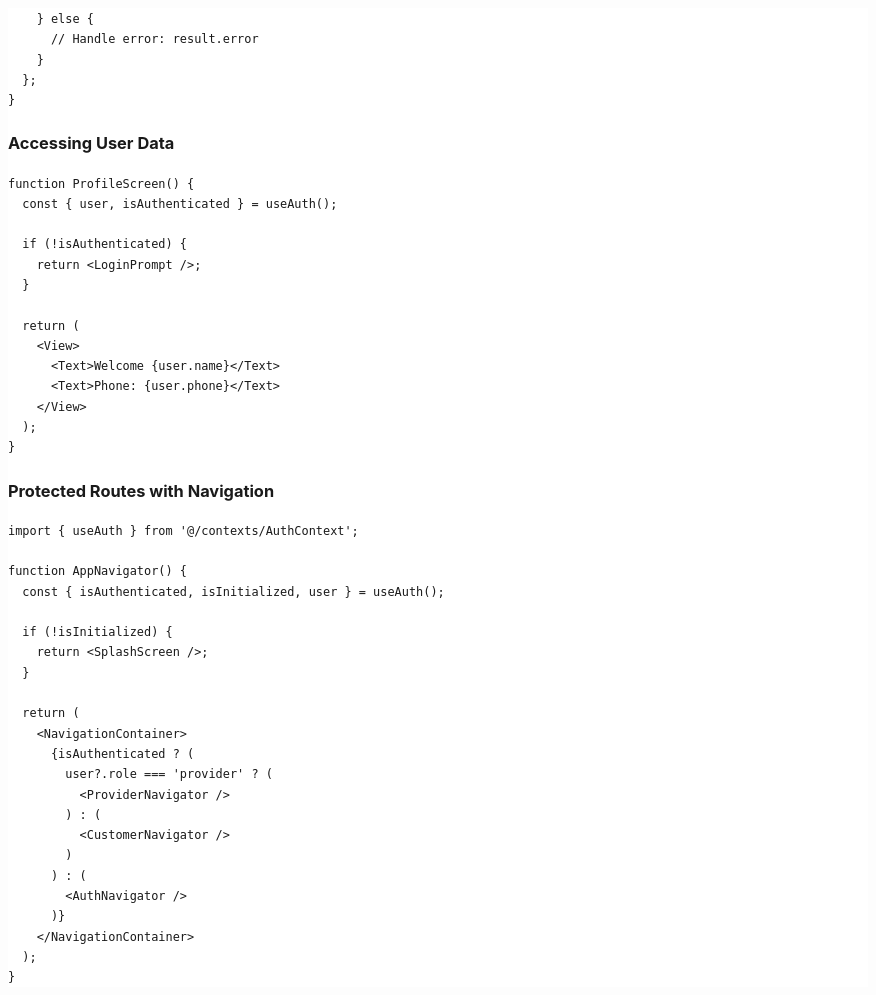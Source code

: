 ```tsx
    } else {
      // Handle error: result.error
    }
  };
}
```

### Accessing User Data

```tsx
function ProfileScreen() {
  const { user, isAuthenticated } = useAuth();
  
  if (!isAuthenticated) {
    return <LoginPrompt />;
  }
  
  return (
    <View>
      <Text>Welcome {user.name}</Text>
      <Text>Phone: {user.phone}</Text>
    </View>
  );
}
```

### Protected Routes with Navigation

```tsx
import { useAuth } from '@/contexts/AuthContext';

function AppNavigator() {
  const { isAuthenticated, isInitialized, user } = useAuth();
  
  if (!isInitialized) {
    return <SplashScreen />;
  }
  
  return (
    <NavigationContainer>
      {isAuthenticated ? (
        user?.role === 'provider' ? (
          <ProviderNavigator />
        ) : (
          <CustomerNavigator />
        )
      ) : (
        <AuthNavigator />
      )}
    </NavigationContainer>
  );
}
```
